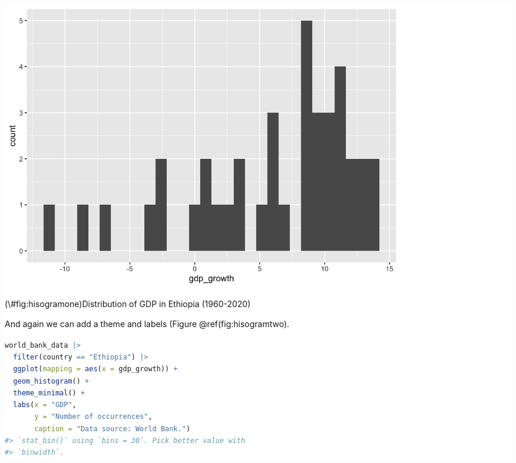 <div class="figure">
<img src="11-static_communication_files/figure-html/hisogramone-1.png" alt="Distribution of GDP in Ethiopia (1960-2020)" width="672" />
<p class="caption">(\#fig:hisogramone)Distribution of GDP in Ethiopia (1960-2020)</p>
</div>

And again we can add a theme and labels (Figure \@ref(fig:hisogramtwo).


```r
world_bank_data |> 
  filter(country == "Ethiopia") |> 
  ggplot(mapping = aes(x = gdp_growth)) +
  geom_histogram() +
  theme_minimal() +
  labs(x = "GDP",
       y = "Number of occurrences",
       caption = "Data source: World Bank.")
#> `stat_bin()` using `bins = 30`. Pick better value with
#> `binwidth`.
```

<div class="figure">